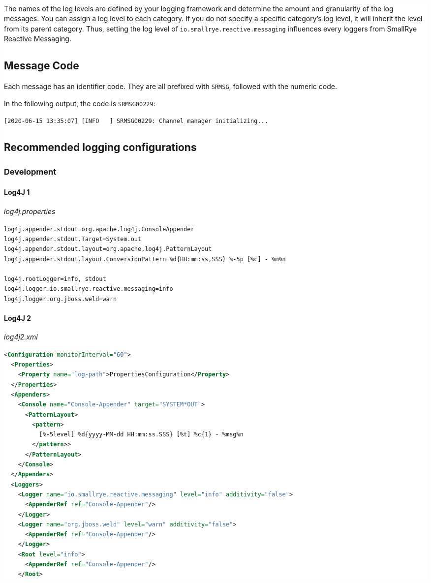 The names of the log levels are defined by your logging framework and
determine the amount and granularity of the log messages. You can assign
a log level to each category. If you do not specify a specific
category’s log level, it will inherit the level from its parent
category. Thus, setting the log level of
`io.smallrye.reactive.messaging` influences every loggers from SmallRye
Reactive Messaging.

## Message Code

Each message has an identifier code. They are all prefixed with `SRMSG`,
followed with the numeric code.

In the following output, the code is `SRMSG00229`:

    [2020-06-15 13:35:07] [INFO   ] SRMSG00229: Channel manager initializing...

## Recommended logging configurations

### Development

#### Log4J 1

*log4j.properties*

``` properties
log4j.appender.stdout=org.apache.log4j.ConsoleAppender
log4j.appender.stdout.Target=System.out
log4j.appender.stdout.layout=org.apache.log4j.PatternLayout
log4j.appender.stdout.layout.ConversionPattern=%d{HH:mm:ss,SSS} %-5p [%c] - %m%n

log4j.rootLogger=info, stdout
log4j.logger.io.smallrye.reactive.messaging=info
log4j.logger.org.jboss.weld=warn
```

#### Log4J 2



*log4j2.xml*



``` xml
<Configuration monitorInterval="60">
  <Properties>
    <Property name="log-path">PropertiesConfiguration</Property>
  </Properties>
  <Appenders>
    <Console name="Console-Appender" target="SYSTEM*OUT">
      <PatternLayout>
        <pattern>
          [%-5level] %d{yyyy-MM-dd HH:mm:ss.SSS} [%t] %c{1} - %msg%n
        </pattern>>
      </PatternLayout>
    </Console>
  </Appenders>
  <Loggers>
    <Logger name="io.smallrye.reactive.messaging" level="info" additivity="false">
      <AppenderRef ref="Console-Appender"/>
    </Logger>
    <Logger name="org.jboss.weld" level="warn" additivity="false">
      <AppenderRef ref="Console-Appender"/>
    </Logger>
    <Root level="info">
      <AppenderRef ref="Console-Appender"/>
    </Root>
```